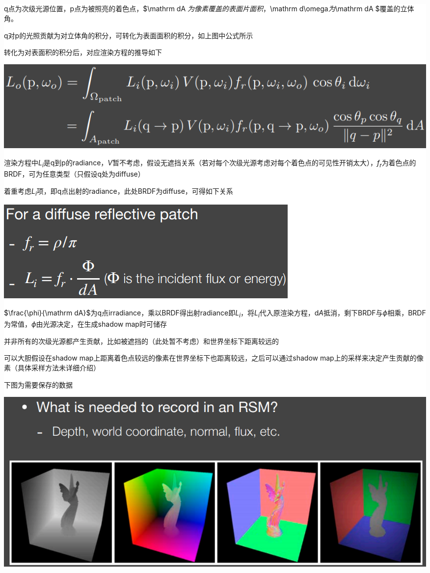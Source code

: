 q点为次级光源位置，p点为被照亮的着色点，$\mathrm dA $为像素覆盖的表面片面积，$\mathrm d\omega$为$\mathrm dA $覆盖的立体角。

q对p的光照贡献为对立体角的积分，可转化为表面面积的积分，如上图中公式所示

转化为对表面积的积分后，对应渲染方程的推导如下

![image-20210703162144907](GAMES202-高质量实时渲染.assets/image-20210703162144907.png)

渲染方程中$L_i$是q到p的radiance，$V$暂不考虑，假设无遮挡关系（若对每个次级光源考虑对每个着色点的可见性开销太大），$f_r$为着色点的BRDF，可为任意类型（只假设q处为diffuse）

着重考虑$L_i$项，即q点出射的radiance，此处BRDF为diffuse，可得如下关系

![image-20210703162417755](GAMES202-高质量实时渲染.assets/image-20210703162417755.png)

$\frac{\phi}{\mathrm dA}$为q点irradiance，乘以BRDF得出射radiance即$L_i$，将$L_i$代入原渲染方程，$\mathrm dA$抵消，剩下BRDF与$\phi$相乘，BRDF为常值，$\phi$由光源决定，在生成shadow map时可储存

并非所有的次级光源都产生贡献，比如被遮挡的（此处暂不考虑）和世界坐标下距离较远的

可以大胆假设在shadow map上距离着色点较远的像素在世界坐标下也距离较远，之后可以通过shadow map上的采样来决定产生贡献的像素（具体采样方法未详细介绍）

下图为需要保存的数据

![image-20210703171424160](GAMES202-高质量实时渲染.assets/image-20210703171424160.png)
